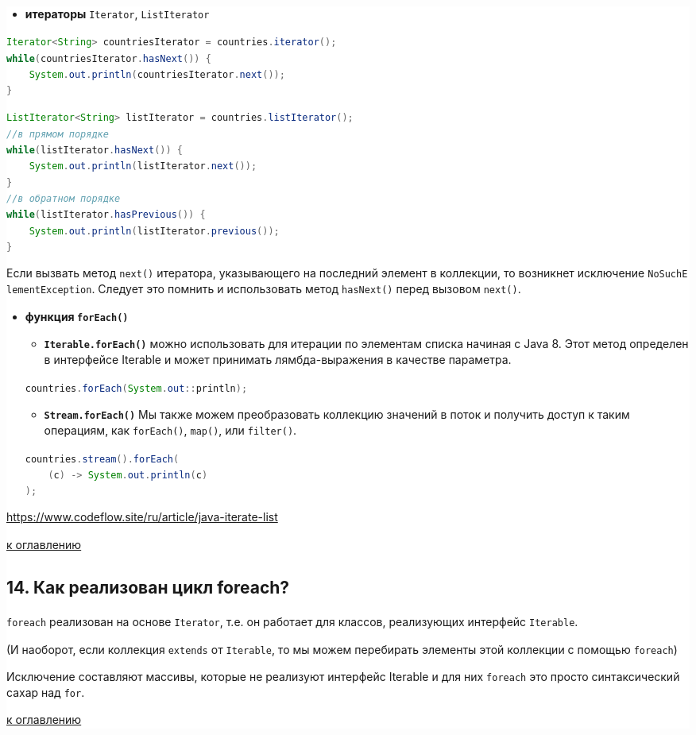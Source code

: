 + **итераторы** `Iterator`, `ListIterator`
```java
Iterator<String> countriesIterator = countries.iterator();
while(countriesIterator.hasNext()) {
    System.out.println(countriesIterator.next());
}
```

```java
ListIterator<String> listIterator = countries.listIterator();
//в прямом порядке
while(listIterator.hasNext()) {
    System.out.println(listIterator.next());
}
//в обратном порядке
while(listIterator.hasPrevious()) {
    System.out.println(listIterator.previous());
}    
```
Если вызвать метод `next()` итератора, указывающего на последний элемент в коллекции, 
то возникнет исключение `NoSuchElementException`. Следует это помнить и использовать метод `hasNext()` перед вызовом `next()`.

+ **функция `forEach()`** 
    
    + **`Iterable.forEach()`** можно использовать для итерации по элементам списка начиная с Java 8. 
Этот метод определен в интерфейсе Iterable и может принимать лямбда-выражения в качестве параметра.
    ```java
    countries.forEach(System.out::println);
    ```
    
    + **`Stream.forEach()`** Мы также можем преобразовать коллекцию значений в поток и получить доступ 
    к таким операциям, как `forEach()`, `map()`, или `filter()`.
    ```java
    countries.stream().forEach(
        (c) -> System.out.println(c)
    );
    ```
    
https://www.codeflow.site/ru/article/java-iterate-list    

[к оглавлению](#collections-lite)

## 14. Как реализован цикл foreach?

`foreach` реализован на основе `Iterator`, т.е. он работает для классов, реализующих интерфейс `Iterable`.

(И наоборот, если коллекция `extends` от `Iterable`, то мы можем перебирать элементы этой коллекции с помощью `foreach`)

Исключение составляют массивы, которые не реализуют интерфейс Iterable и для них `foreach` это просто синтаксический сахар над `for`.

[к оглавлению](#collections-lite)
